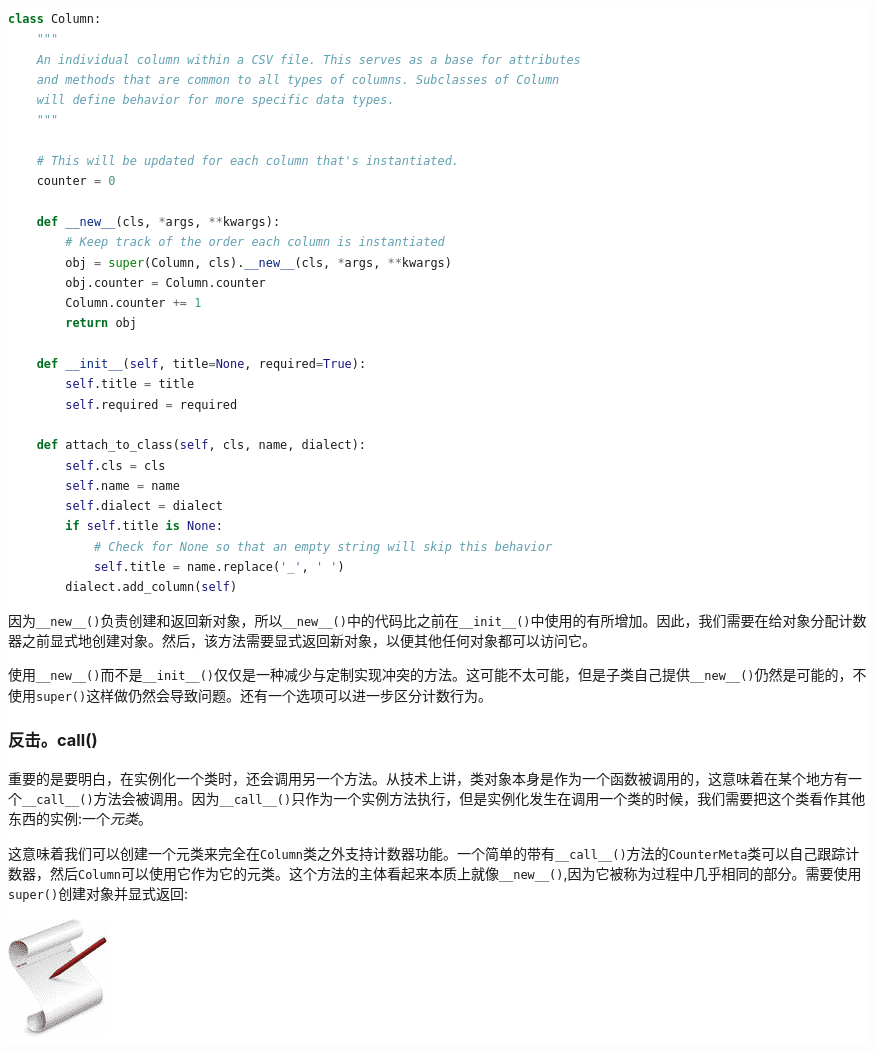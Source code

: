 ```py
class Column:
    """
    An individual column within a CSV file. This serves as a base for attributes
    and methods that are common to all types of columns. Subclasses of Column
    will define behavior for more specific data types.
    """

    # This will be updated for each column that's instantiated.
    counter = 0

    def __new__(cls, *args, **kwargs):
        # Keep track of the order each column is instantiated
        obj = super(Column, cls).__new__(cls, *args, **kwargs)
        obj.counter = Column.counter
        Column.counter += 1
        return obj

    def __init__(self, title=None, required=True):
        self.title = title
        self.required = required

    def attach_to_class(self, cls, name, dialect):
        self.cls = cls
        self.name = name
        self.dialect = dialect
        if self.title is None:
            # Check for None so that an empty string will skip this behavior
            self.title = name.replace('_', ' ')
        dialect.add_column(self)

```

因为`__new__()`负责创建和返回新对象，所以`__new__()`中的代码比之前在`__init__()`中使用的有所增加。因此，我们需要在给对象分配计数器之前显式地创建对象。然后，该方法需要显式返回新对象，以便其他任何对象都可以访问它。

使用`__new__()`而不是`__init__()`仅仅是一种减少与定制实现冲突的方法。这可能不太可能，但是子类自己提供`__new__()`仍然是可能的，不使用`super()`这样做仍然会导致问题。还有一个选项可以进一步区分计数行为。

### 反击。__call__()

重要的是要明白，在实例化一个类时，还会调用另一个方法。从技术上讲，类对象本身是作为一个函数被调用的，这意味着在某个地方有一个`__call__()`方法会被调用。因为`__call__()`只作为一个实例方法执行，但是实例化发生在调用一个类的时候，我们需要把这个类看作其他东西的实例:一个*元类*。

这意味着我们可以创建一个元类来完全在`Column`类之外支持计数器功能。一个简单的带有`__call__()`方法的`CounterMeta`类可以自己跟踪计数器，然后`Column`可以使用它作为它的元类。这个方法的主体看起来本质上就像`__new__()`,因为它被称为过程中几乎相同的部分。需要使用`super()`创建对象并显式返回:

![img/330715_3_En_11_Figt_HTML.jpg](img/330715_3_En_11_Figt_HTML.jpg)
